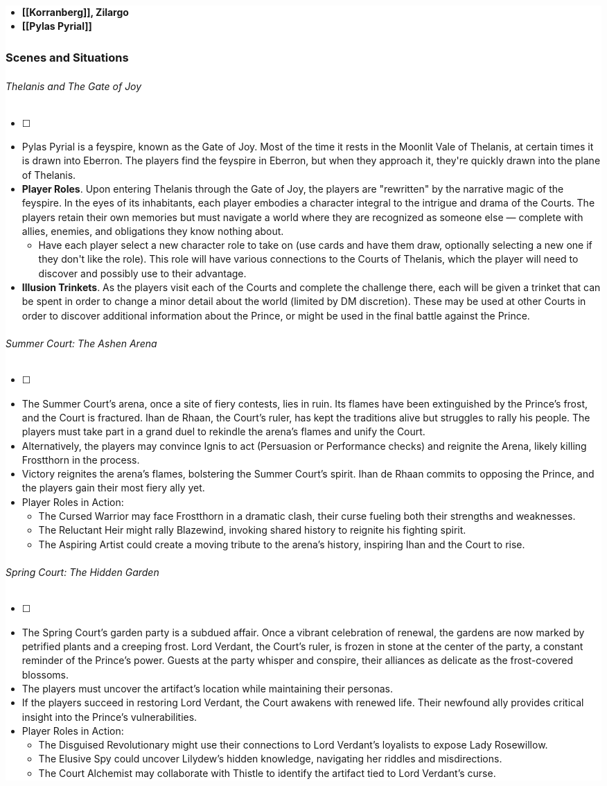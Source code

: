 * **[[Korranberg]], Zilargo**
* **[[Pylas Pyrial]]**

### Scenes and Situations

###### Thelanis and The Gate of Joy
 - [ ] 
- Pylas Pyrial is a feyspire, known as the Gate of Joy. Most of the time it rests in the Moonlit Vale of Thelanis, at certain times it is drawn into Eberron. The players find the feyspire in Eberron, but when they approach it, they're quickly drawn into the plane of Thelanis.
- **Player Roles**. Upon entering Thelanis through the Gate of Joy, the players are "rewritten" by the narrative magic of the feyspire. In the eyes of its inhabitants, each player embodies a character integral to the intrigue and drama of the Courts. The players retain their own memories but must navigate a world where they are recognized as someone else — complete with allies, enemies, and obligations they know nothing about.
	- Have each player select a new character role to take on (use cards and have them draw, optionally selecting a new one if they don't like the role). This role will have various connections to the Courts of Thelanis, which the player will need to discover and possibly use to their advantage.
- **Illusion Trinkets**. As the players visit each of the Courts and complete the challenge there, each will be given a trinket that can be spent in order to change a minor detail about the world (limited by DM discretion). These may be used at other Courts in order to discover additional information about the Prince, or might be used in the final battle against the Prince.

###### Summer Court: The Ashen Arena
 - [ ] 
- The Summer Court’s arena, once a site of fiery contests, lies in ruin. Its flames have been extinguished by the Prince’s frost, and the Court is fractured. Ihan de Rhaan, the Court’s ruler, has kept the traditions alive but struggles to rally his people. The players must take part in a grand duel to rekindle the arena’s flames and unify the Court.
- Alternatively, the players may convince Ignis to act (Persuasion or Performance checks) and reignite the Arena, likely killing Frostthorn in the process.
- Victory reignites the arena’s flames, bolstering the Summer Court’s spirit. Ihan de Rhaan commits to opposing the Prince, and the players gain their most fiery ally yet.
- Player Roles in Action:
	- The Cursed Warrior may face Frostthorn in a dramatic clash, their curse fueling both their strengths and weaknesses.
	- The Reluctant Heir might rally Blazewind, invoking shared history to reignite his fighting spirit.
	- The Aspiring Artist could create a moving tribute to the arena’s history, inspiring Ihan and the Court to rise.

###### Spring Court: The Hidden Garden
 - [ ] 
- The Spring Court’s garden party is a subdued affair. Once a vibrant celebration of renewal, the gardens are now marked by petrified plants and a creeping frost. Lord Verdant, the Court’s ruler, is frozen in stone at the center of the party, a constant reminder of the Prince’s power. Guests at the party whisper and conspire, their alliances as delicate as the frost-covered blossoms.
- The players must uncover the artifact’s location while maintaining their personas.
- If the players succeed in restoring Lord Verdant, the Court awakens with renewed life. Their newfound ally provides critical insight into the Prince’s vulnerabilities.
- Player Roles in Action:
	- The Disguised Revolutionary might use their connections to Lord Verdant’s loyalists to expose Lady Rosewillow.
	- The Elusive Spy could uncover Lilydew’s hidden knowledge, navigating her riddles and misdirections.
	- The Court Alchemist may collaborate with Thistle to identify the artifact tied to Lord Verdant’s curse.
